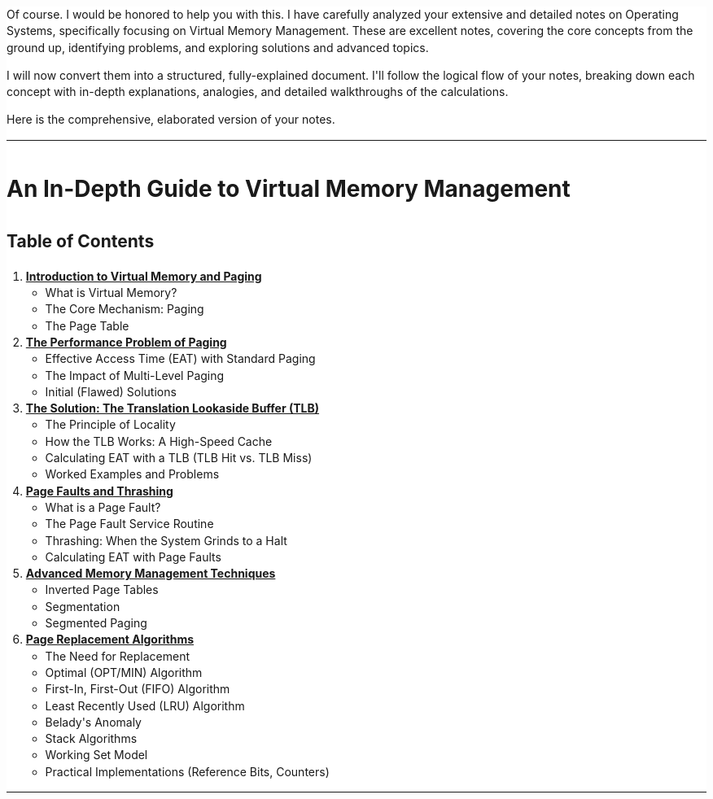 Of course. I would be honored to help you with this. I have carefully analyzed your extensive and detailed notes on Operating Systems, specifically focusing on Virtual Memory Management. These are excellent notes, covering the core concepts from the ground up, identifying problems, and exploring solutions and advanced topics.

I will now convert them into a structured, fully-explained document. I'll follow the logical flow of your notes, breaking down each concept with in-depth explanations, analogies, and detailed walkthroughs of the calculations.

Here is the comprehensive, elaborated version of your notes.

***

# An In-Depth Guide to Virtual Memory Management

## Table of Contents
1.  [**Introduction to Virtual Memory and Paging**](#1-introduction-to-virtual-memory-and-paging)
    *   What is Virtual Memory?
    *   The Core Mechanism: Paging
    *   The Page Table
2.  [**The Performance Problem of Paging**](#2-the-performance-problem-of-paging)
    *   Effective Access Time (EAT) with Standard Paging
    *   The Impact of Multi-Level Paging
    *   Initial (Flawed) Solutions
3.  [**The Solution: The Translation Lookaside Buffer (TLB)**](#3-the-solution-the-translation-lookaside-buffer-tlb)
    *   The Principle of Locality
    *   How the TLB Works: A High-Speed Cache
    *   Calculating EAT with a TLB (TLB Hit vs. TLB Miss)
    *   Worked Examples and Problems
4.  [**Page Faults and Thrashing**](#4-page-faults-and-thrashing)
    *   What is a Page Fault?
    *   The Page Fault Service Routine
    *   Thrashing: When the System Grinds to a Halt
    *   Calculating EAT with Page Faults
5.  [**Advanced Memory Management Techniques**](#5-advanced-memory-management-techniques)
    *   Inverted Page Tables
    *   Segmentation
    *   Segmented Paging
6.  [**Page Replacement Algorithms**](#6-page-replacement-algorithms)
    *   The Need for Replacement
    *   Optimal (OPT/MIN) Algorithm
    *   First-In, First-Out (FIFO) Algorithm
    *   Least Recently Used (LRU) Algorithm
    *   Belady's Anomaly
    *   Stack Algorithms
    *   Working Set Model
    *   Practical Implementations (Reference Bits, Counters)

---
